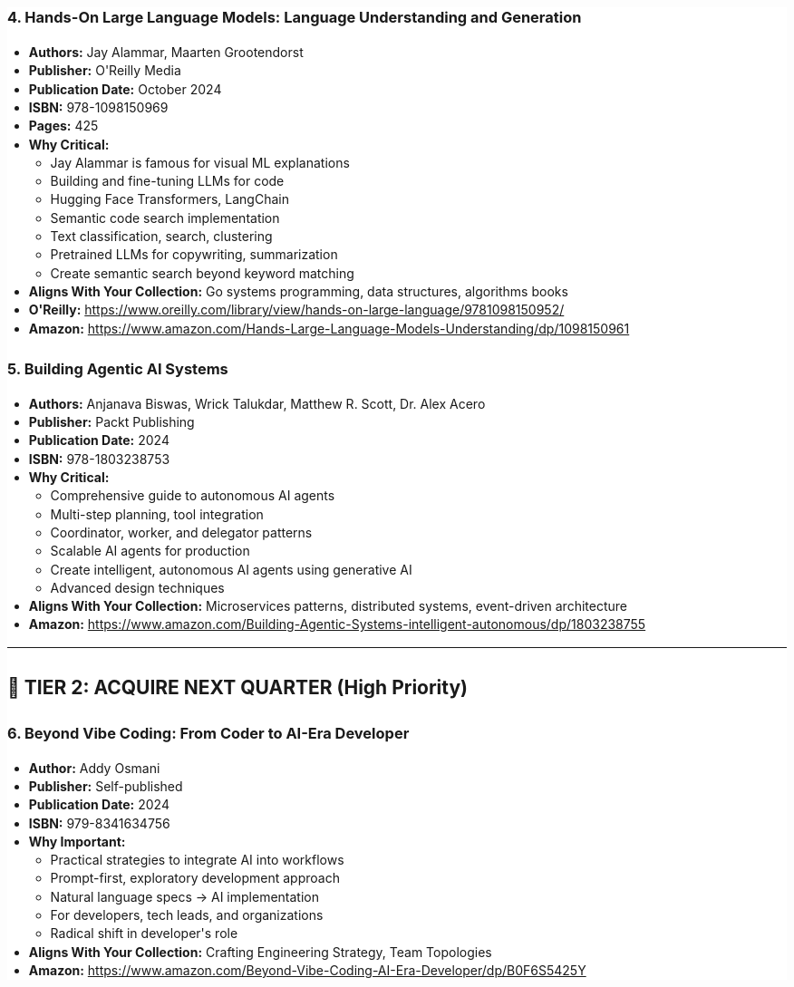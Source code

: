 
### 4. **Hands-On Large Language Models: Language Understanding and Generation**
- **Authors:** Jay Alammar, Maarten Grootendorst
- **Publisher:** O'Reilly Media
- **Publication Date:** October 2024
- **ISBN:** 978-1098150969
- **Pages:** 425
- **Why Critical:**
  - Jay Alammar is famous for visual ML explanations
  - Building and fine-tuning LLMs for code
  - Hugging Face Transformers, LangChain
  - Semantic code search implementation
  - Text classification, search, clustering
  - Pretrained LLMs for copywriting, summarization
  - Create semantic search beyond keyword matching
- **Aligns With Your Collection:** Go systems programming, data structures, algorithms books
- **O'Reilly:** https://www.oreilly.com/library/view/hands-on-large-language/9781098150952/
- **Amazon:** https://www.amazon.com/Hands-Large-Language-Models-Understanding/dp/1098150961

### 5. **Building Agentic AI Systems**
- **Authors:** Anjanava Biswas, Wrick Talukdar, Matthew R. Scott, Dr. Alex Acero
- **Publisher:** Packt Publishing
- **Publication Date:** 2024
- **ISBN:** 978-1803238753
- **Why Critical:**
  - Comprehensive guide to autonomous AI agents
  - Multi-step planning, tool integration
  - Coordinator, worker, and delegator patterns
  - Scalable AI agents for production
  - Create intelligent, autonomous AI agents using generative AI
  - Advanced design techniques
- **Aligns With Your Collection:** Microservices patterns, distributed systems, event-driven architecture
- **Amazon:** https://www.amazon.com/Building-Agentic-Systems-intelligent-autonomous/dp/1803238755

---

## 🥈 TIER 2: ACQUIRE NEXT QUARTER (High Priority)

### 6. **Beyond Vibe Coding: From Coder to AI-Era Developer**
- **Author:** Addy Osmani
- **Publisher:** Self-published
- **Publication Date:** 2024
- **ISBN:** 979-8341634756
- **Why Important:**
  - Practical strategies to integrate AI into workflows
  - Prompt-first, exploratory development approach
  - Natural language specs → AI implementation
  - For developers, tech leads, and organizations
  - Radical shift in developer's role
- **Aligns With Your Collection:** Crafting Engineering Strategy, Team Topologies
- **Amazon:** https://www.amazon.com/Beyond-Vibe-Coding-AI-Era-Developer/dp/B0F6S5425Y
